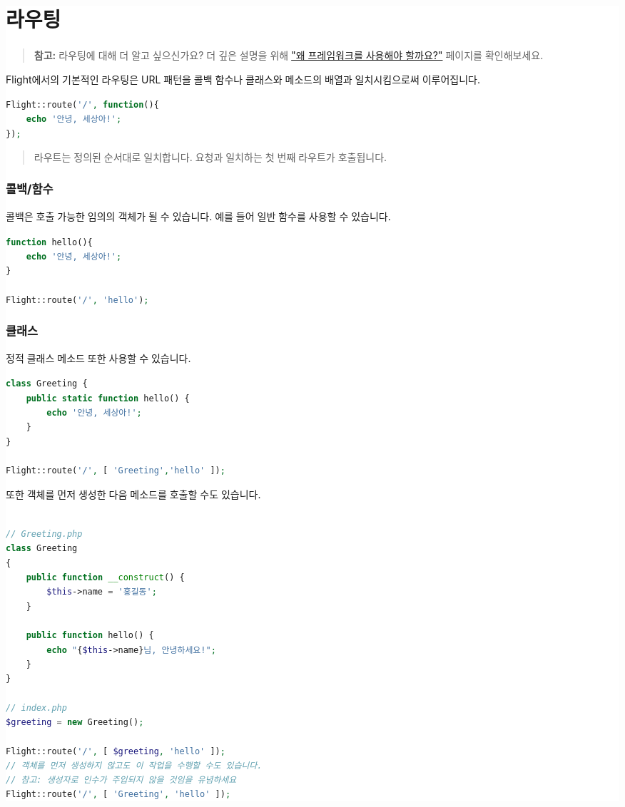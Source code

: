 # 라우팅

> **참고:** 라우팅에 대해 더 알고 싶으신가요? 더 깊은 설명을 위해 ["왜 프레임워크를 사용해야 할까요?"](/learn/why-frameworks) 페이지를 확인해보세요.

Flight에서의 기본적인 라우팅은 URL 패턴을 콜백 함수나 클래스와 메소드의 배열과 일치시킴으로써 이루어집니다.

```php
Flight::route('/', function(){
    echo '안녕, 세상아!';
});
```

> 라우트는 정의된 순서대로 일치합니다. 요청과 일치하는 첫 번째 라우트가 호출됩니다.

### 콜백/함수
콜백은 호출 가능한 임의의 객체가 될 수 있습니다. 예를 들어 일반 함수를 사용할 수 있습니다.

```php
function hello(){
    echo '안녕, 세상아!';
}

Flight::route('/', 'hello');
```

### 클래스
정적 클래스 메소드 또한 사용할 수 있습니다.

```php
class Greeting {
    public static function hello() {
        echo '안녕, 세상아!';
    }
}

Flight::route('/', [ 'Greeting','hello' ]);
```

또한 객체를 먼저 생성한 다음 메소드를 호출할 수도 있습니다.

```php

// Greeting.php
class Greeting
{
    public function __construct() {
        $this->name = '홍길동';
    }

    public function hello() {
        echo "{$this->name}님, 안녕하세요!";
    }
}

// index.php
$greeting = new Greeting();

Flight::route('/', [ $greeting, 'hello' ]);
// 객체를 먼저 생성하지 않고도 이 작업을 수행할 수도 있습니다.
// 참고: 생성자로 인수가 주입되지 않을 것임을 유념하세요
Flight::route('/', [ 'Greeting', 'hello' ]);
```
